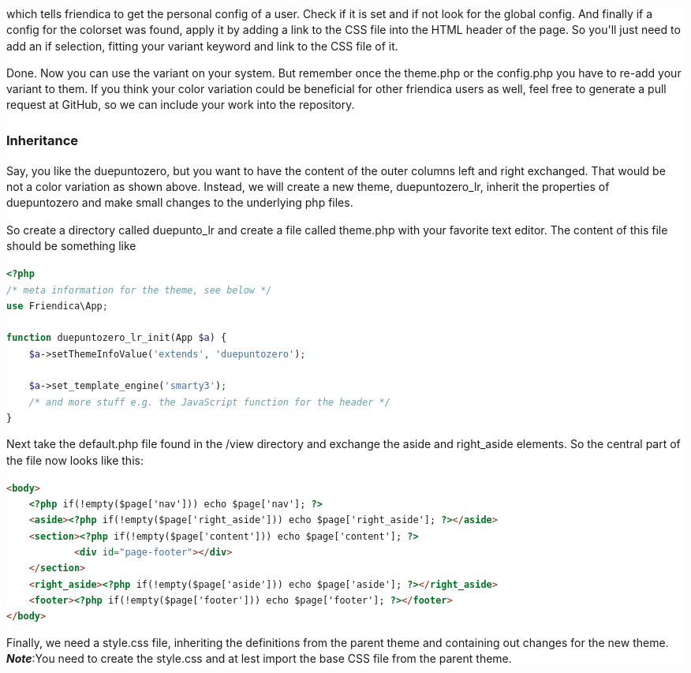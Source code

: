which tells friendica to get the personal config of a user.
Check if it is set and if not look for the global config.
And finally if a config for the colorset was found, apply it by adding a link to the CSS file into the HTML header of the page.
So you'll just need to add an if selection, fitting your variant keyword and link to the CSS file of it.

Done.
Now you can use the variant on your system.
But remember once the theme.php or the config.php you have to re-add your variant to them.
If you think your color variation could be beneficial for other friendica users as well, feel free to generate a pull request at GitHub, so we can include your work into the repository.

### Inheritance

Say, you like the duepuntozero, but you want to have the content of the outer columns left and right exchanged.
That would be not a color variation as shown above.
Instead, we will create a new theme, duepuntozero_lr, inherit the properties of duepuntozero and make small changes to the underlying php files.

So create a directory called duepunto_lr and create a file called theme.php with your favorite text editor.
The content of this file should be something like

```php
<?php
/* meta information for the theme, see below */
use Friendica\App;

function duepuntozero_lr_init(App $a) {
	$a->setThemeInfoValue('extends', 'duepuntozero');

	$a->set_template_engine('smarty3');
	/* and more stuff e.g. the JavaScript function for the header */
}
```

Next take the default.php file found in the /view directory and exchange the aside and right_aside elements.
So the central part of the file now looks like this:

```html
<body>
	<?php if(!empty($page['nav'])) echo $page['nav']; ?>
	<aside><?php if(!empty($page['right_aside'])) echo $page['right_aside']; ?></aside>
	<section><?php if(!empty($page['content'])) echo $page['content']; ?>
			<div id="page-footer"></div>
	</section>
	<right_aside><?php if(!empty($page['aside'])) echo $page['aside']; ?></right_aside>
	<footer><?php if(!empty($page['footer'])) echo $page['footer']; ?></footer>
</body>
```

Finally, we need a style.css file, inheriting the definitions from the parent theme and containing out changes for the new theme.
***Note***:You need to create the style.css and at lest import the base CSS file from the parent theme.
